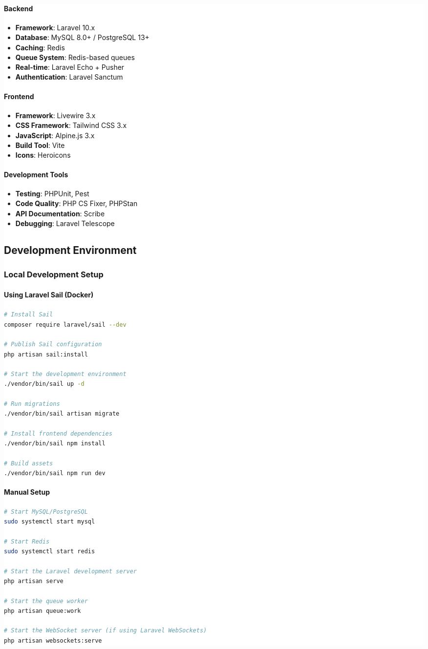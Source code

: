 #### Backend
- **Framework**: Laravel 10.x
- **Database**: MySQL 8.0+ / PostgreSQL 13+
- **Caching**: Redis
- **Queue System**: Redis-based queues
- **Real-time**: Laravel Echo + Pusher
- **Authentication**: Laravel Sanctum

#### Frontend
- **Framework**: Livewire 3.x
- **CSS Framework**: Tailwind CSS 3.x
- **JavaScript**: Alpine.js 3.x
- **Build Tool**: Vite
- **Icons**: Heroicons

#### Development Tools
- **Testing**: PHPUnit, Pest
- **Code Quality**: PHP CS Fixer, PHPStan
- **API Documentation**: Scribe
- **Debugging**: Laravel Telescope

## Development Environment

### Local Development Setup

#### Using Laravel Sail (Docker)

```bash
# Install Sail
composer require laravel/sail --dev

# Publish Sail configuration
php artisan sail:install

# Start the development environment
./vendor/bin/sail up -d

# Run migrations
./vendor/bin/sail artisan migrate

# Install frontend dependencies
./vendor/bin/sail npm install

# Build assets
./vendor/bin/sail npm run dev
```

#### Manual Setup

```bash
# Start MySQL/PostgreSQL
sudo systemctl start mysql

# Start Redis
sudo systemctl start redis

# Start the Laravel development server
php artisan serve

# Start the queue worker
php artisan queue:work

# Start the WebSocket server (if using Laravel WebSockets)
php artisan websockets:serve
```